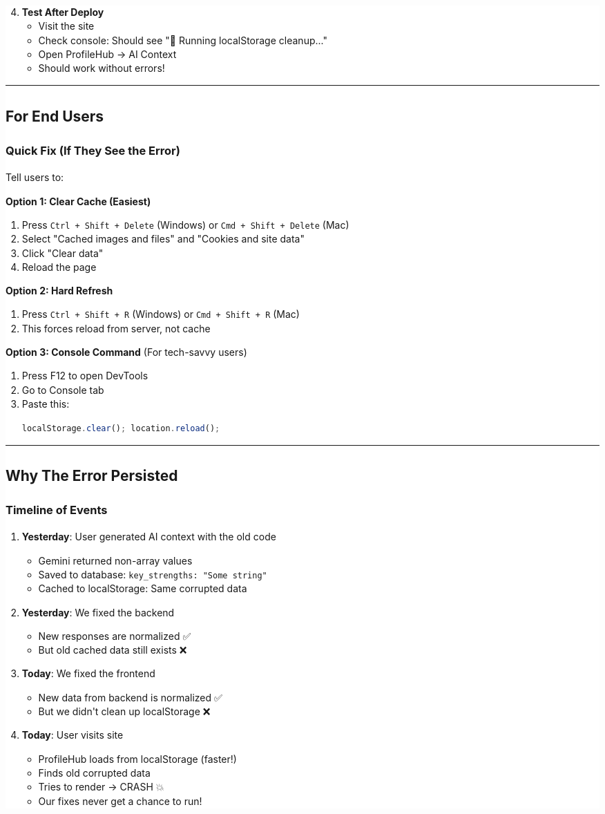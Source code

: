 4. **Test After Deploy**
   - Visit the site
   - Check console: Should see "🧹 Running localStorage cleanup..."
   - Open ProfileHub → AI Context
   - Should work without errors!

---

## For End Users

### Quick Fix (If They See the Error)
Tell users to:

**Option 1: Clear Cache (Easiest)**
1. Press `Ctrl + Shift + Delete` (Windows) or `Cmd + Shift + Delete` (Mac)
2. Select "Cached images and files" and "Cookies and site data"
3. Click "Clear data"
4. Reload the page

**Option 2: Hard Refresh**
1. Press `Ctrl + Shift + R` (Windows) or `Cmd + Shift + R` (Mac)
2. This forces reload from server, not cache

**Option 3: Console Command** (For tech-savvy users)
1. Press F12 to open DevTools
2. Go to Console tab
3. Paste this:
   ```javascript
   localStorage.clear(); location.reload();
   ```

---

## Why The Error Persisted

### Timeline of Events

1. **Yesterday**: User generated AI context with the old code
   - Gemini returned non-array values
   - Saved to database: `key_strengths: "Some string"`
   - Cached to localStorage: Same corrupted data

2. **Yesterday**: We fixed the backend
   - New responses are normalized ✅
   - But old cached data still exists ❌

3. **Today**: We fixed the frontend
   - New data from backend is normalized ✅
   - But we didn't clean up localStorage ❌

4. **Today**: User visits site
   - ProfileHub loads from localStorage (faster!)
   - Finds old corrupted data
   - Tries to render → CRASH 💥
   - Our fixes never get a chance to run!
